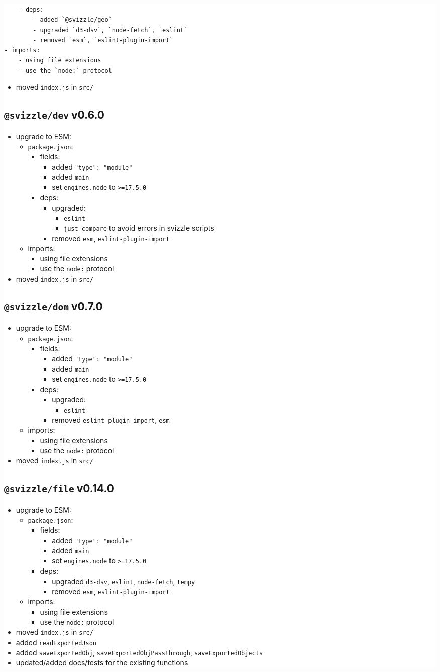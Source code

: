 		- deps:
			- added `@svizzle/geo`
			- upgraded `d3-dsv`, `node-fetch`, `eslint`
			- removed `esm`, `eslint-plugin-import`
	- imports:
		- using file extensions
		- use the `node:` protocol
- moved `index.js` in `src/`

## `@svizzle/dev` v0.6.0

- upgrade to ESM:
	- `package.json`:
		- fields:
			- added `"type": "module"`
			- added `main`
			- set `engines.node` to `>=17.5.0`
		- deps:
			- upgraded:
				- `eslint`
				- `just-compare` to avoid errors in svizzle scripts
			- removed `esm`, `eslint-plugin-import`
	- imports:
		- using file extensions
		- use the `node:` protocol
- moved `index.js` in `src/`

## `@svizzle/dom` v0.7.0

- upgrade to ESM:
	- `package.json`:
		- fields:
			- added `"type": "module"`
			- added `main`
			- set `engines.node` to `>=17.5.0`
		- deps:
			- upgraded:
				- `eslint`
			- removed `eslint-plugin-import`, `esm`
	- imports:
		- using file extensions
		- use the `node:` protocol
- moved `index.js` in `src/`

## `@svizzle/file` v0.14.0

- upgrade to ESM:
	- `package.json`:
		- fields:
			- added `"type": "module"`
			- added `main`
			- set `engines.node` to `>=17.5.0`
		- deps:
			- upgraded `d3-dsv`, `eslint`, `node-fetch`, `tempy`
			- removed `esm`, `eslint-plugin-import`
	- imports:
		- using file extensions
		- use the `node:` protocol
- moved `index.js` in `src/`
- added `readExportedJson`
- added `saveExportedObj`, `saveExportedObjPassthrough`, `saveExportedObjects`
- updated/added docs/tests for the existing functions
